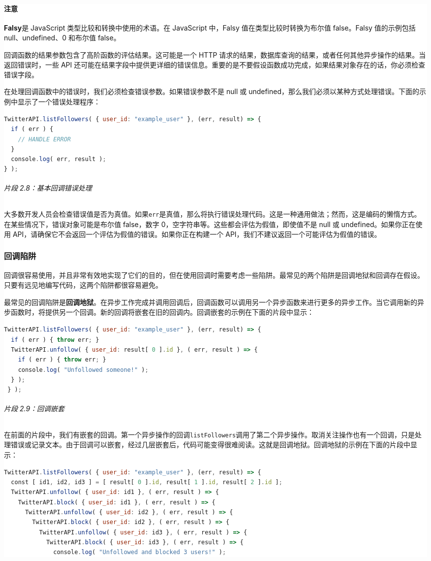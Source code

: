 #### 注意

**Falsy**是 JavaScript 类型比较和转换中使用的术语。在 JavaScript 中，Falsy 值在类型比较时转换为布尔值 false。Falsy 值的示例包括 null、undefined、0 和布尔值 false。

回调函数的结果参数包含了高阶函数的评估结果。这可能是一个 HTTP 请求的结果，数据库查询的结果，或者任何其他异步操作的结果。当返回错误时，一些 API 还可能在结果字段中提供更详细的错误信息。重要的是不要假设函数成功完成，如果结果对象存在的话，你必须检查错误字段。

在处理回调函数中的错误时，我们必须检查错误参数。如果错误参数不是 null 或 undefined，那么我们必须以某种方式处理错误。下面的示例中显示了一个错误处理程序：

```js
TwitterAPI.listFollowers( { user_id: "example_user" }, (err, result) => {   
  if ( err ) {
    // HANDLE ERROR
  }
  console.log( err, result ); 
} );
```

###### 片段 2.8：基本回调错误处理

大多数开发人员会检查错误值是否为真值。如果`err`是真值，那么将执行错误处理代码。这是一种通用做法；然而，这是编码的懒惰方式。在某些情况下，错误对象可能是布尔值 false，数字 0，空字符串等。这些都会评估为假值，即使值不是 null 或 undefined。如果你正在使用 API，请确保它不会返回一个评估为假值的错误。如果你正在构建一个 API，我们不建议返回一个可能评估为假值的错误。

### 回调陷阱

回调很容易使用，并且非常有效地实现了它们的目的，但在使用回调时需要考虑一些陷阱。最常见的两个陷阱是回调地狱和回调存在假设。只要有远见地编写代码，这两个陷阱都很容易避免。

最常见的回调陷阱是**回调地狱**。在异步工作完成并调用回调后，回调函数可以调用另一个异步函数来进行更多的异步工作。当它调用新的异步函数时，将提供另一个回调。新的回调将嵌套在旧的回调内。回调嵌套的示例在下面的片段中显示：

```js
TwitterAPI.listFollowers( { user_id: "example_user" }, (err, result) => { 
  if ( err ) { throw err; }
  TwitterAPI.unfollow( { user_id: result[ 0 ].id }, ( err, result ) => {
    if ( err ) { throw err; }
    console.log( "Unfollowed someone!" );
  } );
 } );
```

###### 片段 2.9：回调嵌套

在前面的片段中，我们有嵌套的回调。第一个异步操作的回调`listFollowers`调用了第二个异步操作。取消关注操作也有一个回调，只是处理错误或记录文本。由于回调可以嵌套，经过几层嵌套后，代码可能变得很难阅读。这就是回调地狱。回调地狱的示例在下面的片段中显示：

```js
TwitterAPI.listFollowers( { user_id: "example_user" }, (err, result) => { 
  const [ id1, id2, id3 ] = [ result[ 0 ].id, result[ 1 ].id, result[ 2 ].id ];
  TwitterAPI.unfollow( { user_id: id1 }, ( err, result ) => {
    TwitterAPI.block( { user_id: id1 }, ( err, result ) => {
      TwitterAPI.unfollow( { user_id: id2 }, ( err, result ) => {
        TwitterAPI.block( { user_id: id2 }, ( err, result ) => {
          TwitterAPI.unfollow( { user_id: id3 }, ( err, result ) => {
            TwitterAPI.block( { user_id: id3 }, ( err, result ) => {
              console.log( "Unfollowed and blocked 3 users!" );
```
